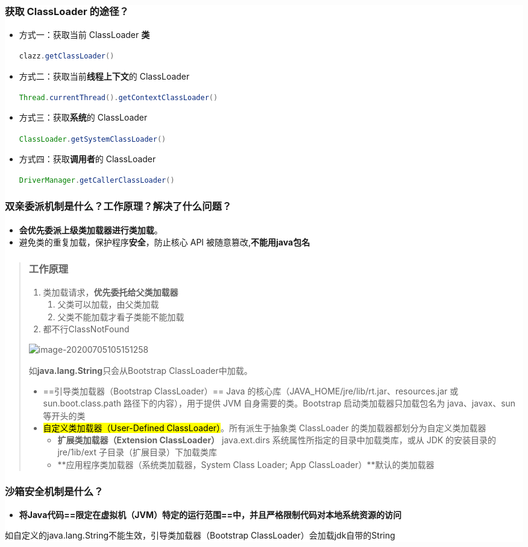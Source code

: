 

### 获取 ClassLoader 的途径？

- 方式一：获取当前 ClassLoader  **类**

  ```java
  clazz.getClassLoader()
  ```

- 方式二：获取当前**线程上下文**的 ClassLoader 

  ```java
  Thread.currentThread().getContextClassLoader()
  ```

- 方式三：获取**系统**的 ClassLoader 

  ```java
  ClassLoader.getSystemClassLoader()
  ```

- 方式四：获取**调用者**的 ClassLoader

  ```java
  DriverManager.getCallerClassLoader()
  ```

### 双亲委派机制是什么？工作原理？解决了什么问题？

- **会优先委派上级类加载器进行类加载**。
- 避免类的重复加载，保护程序**安全**，防止核心 API 被随意篡改,**不能用java包名**

> ### 工作原理
>
> 1. 类加载请求，**优先委托给父类加载器**
>    1. 父类可以加载，由父类加载
>    2. 父类不能加载才看子类能不能加载
> 2. 都不行ClassNotFound
>
> ![image-20200705105151258](https://img-blog.csdnimg.cn/img_convert/05fa27fcc38eeaaa5babff55a00882a3.png)
>
> 如**java.lang.String**只会从Bootstrap ClassLoader中加载。
>
> - ==引导类加载器（Bootstrap ClassLoader）==   Java 的核心库（JAVA_HOME/jre/lib/rt.jar、resources.jar 或 sun.boot.class.path 路径下的内容），用于提供 JVM 自身需要的类。Bootstrap 启动类加载器只加载包名为 java、javax、sun 等开头的类
> - <mark>自定义类加载器（User-Defined ClassLoader）</mark>。所有派生于抽象类 ClassLoader 的类加载器都划分为自定义类加载器
>   - **扩展类加载器（Extension ClassLoader）** java.ext.dirs 系统属性所指定的目录中加载类库，或从 JDK 的安装目录的 jre/1ib/ext 子目录（扩展目录）下加载类库
>   - **应用程序类加载器（系统类加载器，System Class Loader; App ClassLoader）**默认的类加载器

### 沙箱安全机制是什么？

- **将Java代码==限定在虚拟机（JVM）特定的运行范围==中，并且严格限制代码对本地系统资源的访问**

如自定义的java.lang.String不能生效，引导类加载器（Bootstrap ClassLoader）会加载jdk自带的String
